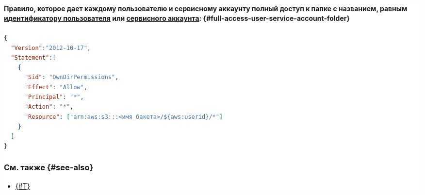 #### Правило, которое дает каждому пользователю и сервисному аккаунту полный доступ к папке с названием, равным [идентификатору пользователя](../../../iam/operations/users/get.md) или [сервисного аккаунта](../../../iam/operations/sa/get-id.md): {#full-access-user-service-account-folder}

  ```json
  {
    "Version":"2012-10-17",
    "Statement":[
      {
        "Sid": "OwnDirPermissions",
        "Effect": "Allow",
        "Principal": "*",
        "Action": "*",
        "Resource": ["arn:aws:s3:::<имя_бакета>/${aws:userid}/*"]
      }
    ]
  }
  ```

### См. также {#see-also}

* [{#T}](../../../storage/operations/buckets/policy.md)
